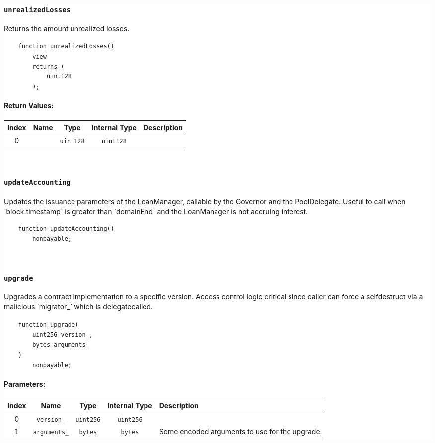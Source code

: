 ### `unrealizedLosses` 

Returns the amount unrealized losses.

```solidity
    function unrealizedLosses()
        view
        returns (
            uint128
        );
```



#### Return Values:
| Index | Name | Type | Internal Type | Description |
| :---: | :--: | :--: | :-----------: | :---------- |
| 0 |  | `uint128` | `uint128` |  |


<br />

### `updateAccounting` 

Updates the issuance parameters of the LoanManager, callable by the Governor and the PoolDelegate.       Useful to call when &#x60;block.timestamp&#x60; is greater than &#x60;domainEnd&#x60; and the LoanManager is not accruing interest.

```solidity
    function updateAccounting()
        nonpayable;
```



<br />

### `upgrade` 

Upgrades a contract implementation to a specific version.         Access control logic critical since caller can force a selfdestruct via a malicious &#x60;migrator_&#x60; which is delegatecalled.

```solidity
    function upgrade(
        uint256 version_,
        bytes arguments_
    )
        nonpayable;
```

#### Parameters:
| Index | Name | Type | Internal Type | Description |
| :---: | :--: | :--: | :-----------: | :---------- |
| 0 | `version_` | `uint256` | `uint256` |  |
| 1 | `arguments_` | `bytes` | `bytes` | Some encoded arguments to use for the upgrade. |
